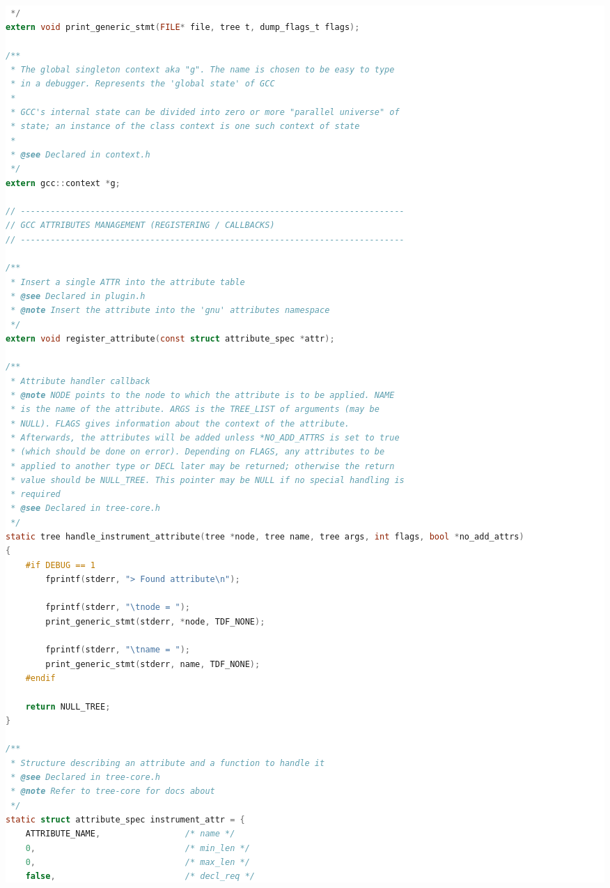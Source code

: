 ```c
 */
extern void print_generic_stmt(FILE* file, tree t, dump_flags_t flags);

/** 
 * The global singleton context aka "g". The name is chosen to be easy to type
 * in a debugger. Represents the 'global state' of GCC
 * 
 * GCC's internal state can be divided into zero or more "parallel universe" of 
 * state; an instance of the class context is one such context of state
 * 
 * @see Declared in context.h
 */
extern gcc::context *g;

// -----------------------------------------------------------------------------
// GCC ATTRIBUTES MANAGEMENT (REGISTERING / CALLBACKS)
// -----------------------------------------------------------------------------

/**
 * Insert a single ATTR into the attribute table
 * @see Declared in plugin.h
 * @note Insert the attribute into the 'gnu' attributes namespace
 */
extern void register_attribute(const struct attribute_spec *attr);

/**
 * Attribute handler callback 
 * @note NODE points to the node to which the attribute is to be applied. NAME 
 * is the name of the attribute. ARGS is the TREE_LIST of arguments (may be 
 * NULL). FLAGS gives information about the context of the attribute. 
 * Afterwards, the attributes will be added unless *NO_ADD_ATTRS is set to true 
 * (which should be done on error). Depending on FLAGS, any attributes to be 
 * applied to another type or DECL later may be returned; otherwise the return 
 * value should be NULL_TREE. This pointer may be NULL if no special handling is
 * required
 * @see Declared in tree-core.h
 */
static tree handle_instrument_attribute(tree *node, tree name, tree args, int flags, bool *no_add_attrs)
{
    #if DEBUG == 1
        fprintf(stderr, "> Found attribute\n");

        fprintf(stderr, "\tnode = ");
        print_generic_stmt(stderr, *node, TDF_NONE);
        
        fprintf(stderr, "\tname = ");
        print_generic_stmt(stderr, name, TDF_NONE);
    #endif

    return NULL_TREE;
}

/**
 * Structure describing an attribute and a function to handle it
 * @see Declared in tree-core.h
 * @note Refer to tree-core for docs about
 */
static struct attribute_spec instrument_attr = {
    ATTRIBUTE_NAME,                 /* name */
    0,                              /* min_len */
    0,                              /* max_len */
    false,                          /* decl_req */
```